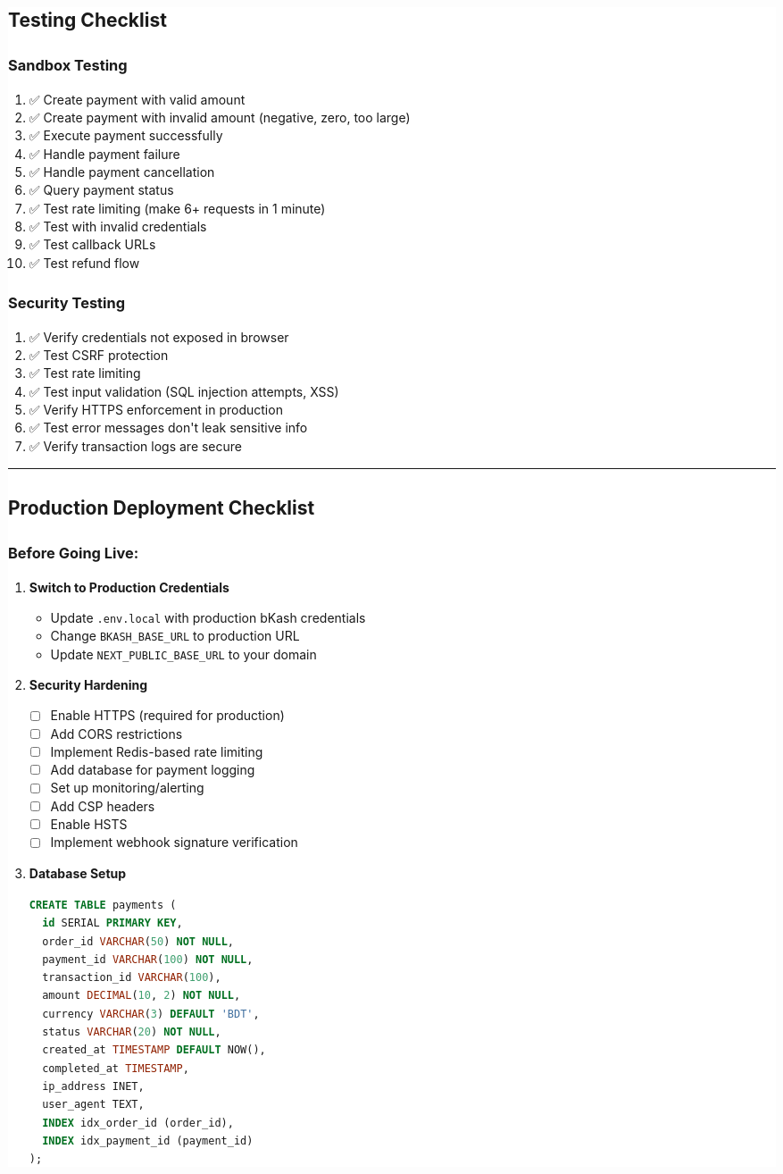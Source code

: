 
## Testing Checklist

### Sandbox Testing
1. ✅ Create payment with valid amount
2. ✅ Create payment with invalid amount (negative, zero, too large)
3. ✅ Execute payment successfully
4. ✅ Handle payment failure
5. ✅ Handle payment cancellation
6. ✅ Query payment status
7. ✅ Test rate limiting (make 6+ requests in 1 minute)
8. ✅ Test with invalid credentials
9. ✅ Test callback URLs
10. ✅ Test refund flow

### Security Testing
1. ✅ Verify credentials not exposed in browser
2. ✅ Test CSRF protection
3. ✅ Test rate limiting
4. ✅ Test input validation (SQL injection attempts, XSS)
5. ✅ Verify HTTPS enforcement in production
6. ✅ Test error messages don't leak sensitive info
7. ✅ Verify transaction logs are secure

---

## Production Deployment Checklist

### Before Going Live:

1. **Switch to Production Credentials**
   - Update `.env.local` with production bKash credentials
   - Change `BKASH_BASE_URL` to production URL
   - Update `NEXT_PUBLIC_BASE_URL` to your domain

2. **Security Hardening**
   - [ ] Enable HTTPS (required for production)
   - [ ] Add CORS restrictions
   - [ ] Implement Redis-based rate limiting
   - [ ] Add database for payment logging
   - [ ] Set up monitoring/alerting
   - [ ] Add CSP headers
   - [ ] Enable HSTS
   - [ ] Implement webhook signature verification

3. **Database Setup**
   ```sql
   CREATE TABLE payments (
     id SERIAL PRIMARY KEY,
     order_id VARCHAR(50) NOT NULL,
     payment_id VARCHAR(100) NOT NULL,
     transaction_id VARCHAR(100),
     amount DECIMAL(10, 2) NOT NULL,
     currency VARCHAR(3) DEFAULT 'BDT',
     status VARCHAR(20) NOT NULL,
     created_at TIMESTAMP DEFAULT NOW(),
     completed_at TIMESTAMP,
     ip_address INET,
     user_agent TEXT,
     INDEX idx_order_id (order_id),
     INDEX idx_payment_id (payment_id)
   );
   ```
